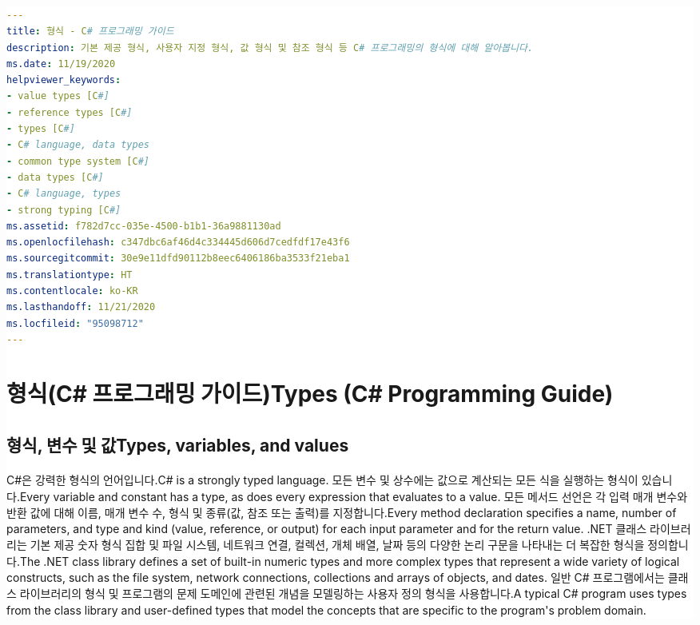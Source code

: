 ```yaml
---
title: 형식 - C# 프로그래밍 가이드
description: 기본 제공 형식, 사용자 지정 형식, 값 형식 및 참조 형식 등 C# 프로그래밍의 형식에 대해 알아봅니다.
ms.date: 11/19/2020
helpviewer_keywords:
- value types [C#]
- reference types [C#]
- types [C#]
- C# language, data types
- common type system [C#]
- data types [C#]
- C# language, types
- strong typing [C#]
ms.assetid: f782d7cc-035e-4500-b1b1-36a9881130ad
ms.openlocfilehash: c347dbc6af46d4c334445d606d7cedfdf17e43f6
ms.sourcegitcommit: 30e9e11dfd90112b8eec6406186ba3533f21eba1
ms.translationtype: HT
ms.contentlocale: ko-KR
ms.lasthandoff: 11/21/2020
ms.locfileid: "95098712"
---
```

# <a name="types-c-programming-guide"></a><span data-ttu-id="41f39-103">형식(C# 프로그래밍 가이드)</span><span class="sxs-lookup"><span data-stu-id="41f39-103">Types (C# Programming Guide)</span></span>

## <a name="types-variables-and-values"></a><span data-ttu-id="41f39-104">형식, 변수 및 값</span><span class="sxs-lookup"><span data-stu-id="41f39-104">Types, variables, and values</span></span>

<span data-ttu-id="41f39-105">C#은 강력한 형식의 언어입니다.</span><span class="sxs-lookup"><span data-stu-id="41f39-105">C# is a strongly typed language.</span></span> <span data-ttu-id="41f39-106">모든 변수 및 상수에는 값으로 계산되는 모든 식을 실행하는 형식이 있습니다.</span><span class="sxs-lookup"><span data-stu-id="41f39-106">Every variable and constant has a type, as does every expression that evaluates to a value.</span></span> <span data-ttu-id="41f39-107">모든 메서드 선언은 각 입력 매개 변수와 반환 값에 대해 이름, 매개 변수 수, 형식 및 종류(값, 참조 또는 출력)를 지정합니다.</span><span class="sxs-lookup"><span data-stu-id="41f39-107">Every method declaration specifies a name, number of parameters, and type and kind (value, reference, or output) for each input parameter and for the return value.</span></span> <span data-ttu-id="41f39-108">.NET 클래스 라이브러리는 기본 제공 숫자 형식 집합 및 파일 시스템, 네트워크 연결, 컬렉션, 개체 배열, 날짜 등의 다양한 논리 구문을 나타내는 더 복잡한 형식을 정의합니다.</span><span class="sxs-lookup"><span data-stu-id="41f39-108">The .NET class library defines a set of built-in numeric types and more complex types that represent a wide variety of logical constructs, such as the file system, network connections, collections and arrays of objects, and dates.</span></span> <span data-ttu-id="41f39-109">일반 C# 프로그램에서는 클래스 라이브러리의 형식 및 프로그램의 문제 도메인에 관련된 개념을 모델링하는 사용자 정의 형식을 사용합니다.</span><span class="sxs-lookup"><span data-stu-id="41f39-109">A typical C# program uses types from the class library and user-defined types that model the concepts that are specific to the program's problem domain.</span></span>
